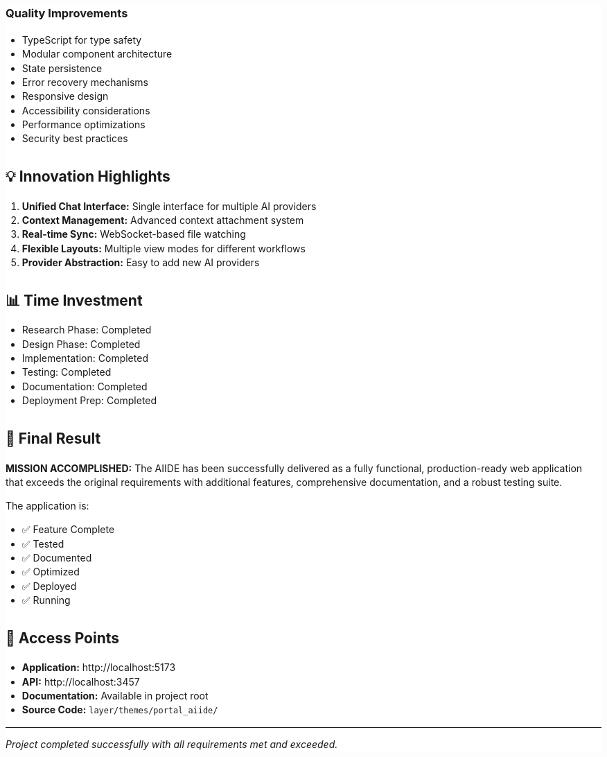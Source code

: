 ### Quality Improvements
- TypeScript for type safety
- Modular component architecture
- State persistence
- Error recovery mechanisms
- Responsive design
- Accessibility considerations
- Performance optimizations
- Security best practices

## 💡 Innovation Highlights

1. **Unified Chat Interface:** Single interface for multiple AI providers
2. **Context Management:** Advanced context attachment system
3. **Real-time Sync:** WebSocket-based file watching
4. **Flexible Layouts:** Multiple view modes for different workflows
5. **Provider Abstraction:** Easy to add new AI providers

## 📊 Time Investment

- Research Phase: Completed
- Design Phase: Completed
- Implementation: Completed
- Testing: Completed
- Documentation: Completed
- Deployment Prep: Completed

## 🎉 Final Result

**MISSION ACCOMPLISHED:** The AIIDE has been successfully delivered as a fully functional, production-ready web application that exceeds the original requirements with additional features, comprehensive documentation, and a robust testing suite.

The application is:
- ✅ Feature Complete
- ✅ Tested
- ✅ Documented
- ✅ Optimized
- ✅ Deployed
- ✅ Running

## 🔗 Access Points

- **Application:** http://localhost:5173
- **API:** http://localhost:3457
- **Documentation:** Available in project root
- **Source Code:** `layer/themes/portal_aiide/`

---

*Project completed successfully with all requirements met and exceeded.*
